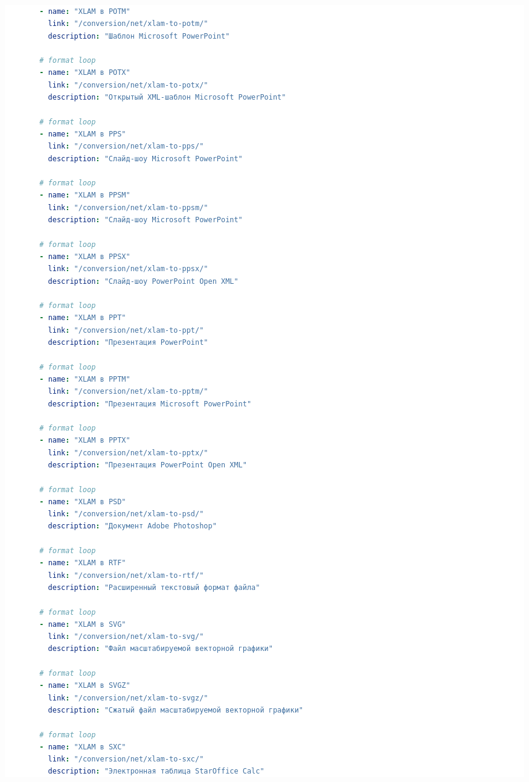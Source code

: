 ```yaml
        - name: "XLAM в POTM"
          link: "/conversion/net/xlam-to-potm/"
          description: "Шаблон Microsoft PowerPoint"

        # format loop
        - name: "XLAM в POTX"
          link: "/conversion/net/xlam-to-potx/"
          description: "Открытый XML-шаблон Microsoft PowerPoint"

        # format loop
        - name: "XLAM в PPS"
          link: "/conversion/net/xlam-to-pps/"
          description: "Слайд-шоу Microsoft PowerPoint"

        # format loop
        - name: "XLAM в PPSM"
          link: "/conversion/net/xlam-to-ppsm/"
          description: "Слайд-шоу Microsoft PowerPoint"

        # format loop
        - name: "XLAM в PPSX"
          link: "/conversion/net/xlam-to-ppsx/"
          description: "Слайд-шоу PowerPoint Open XML"

        # format loop
        - name: "XLAM в PPT"
          link: "/conversion/net/xlam-to-ppt/"
          description: "Презентация PowerPoint"

        # format loop
        - name: "XLAM в PPTM"
          link: "/conversion/net/xlam-to-pptm/"
          description: "Презентация Microsoft PowerPoint"

        # format loop
        - name: "XLAM в PPTX"
          link: "/conversion/net/xlam-to-pptx/"
          description: "Презентация PowerPoint Open XML"

        # format loop
        - name: "XLAM в PSD"
          link: "/conversion/net/xlam-to-psd/"
          description: "Документ Adobe Photoshop"

        # format loop
        - name: "XLAM в RTF"
          link: "/conversion/net/xlam-to-rtf/"
          description: "Расширенный текстовый формат файла"

        # format loop
        - name: "XLAM в SVG"
          link: "/conversion/net/xlam-to-svg/"
          description: "Файл масштабируемой векторной графики"

        # format loop
        - name: "XLAM в SVGZ"
          link: "/conversion/net/xlam-to-svgz/"
          description: "Сжатый файл масштабируемой векторной графики"

        # format loop
        - name: "XLAM в SXC"
          link: "/conversion/net/xlam-to-sxc/"
          description: "Электронная таблица StarOffice Calc"
```